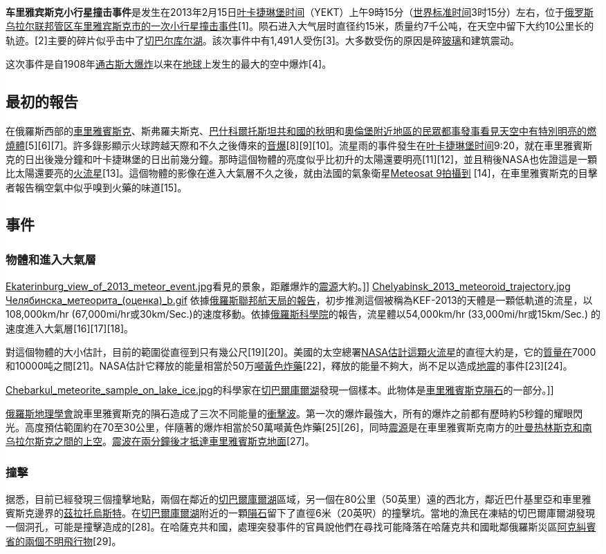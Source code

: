 **车里雅宾斯克小行星撞击事件**是发生在2013年2月15日[叶卡捷琳堡时间](https://zh.wikipedia.org/wiki/叶卡捷琳堡时间 "wikilink")（YEKT）上午9時15分（[世界标准时间](https://zh.wikipedia.org/wiki/世界标准时间 "wikilink")3时15分）左右，位于[俄罗斯](../Page/俄罗斯.md "wikilink")[乌拉尔联邦管区](https://zh.wikipedia.org/wiki/乌拉尔联邦管区 "wikilink")[车里雅宾斯克市的一次小行星撞击事件](https://zh.wikipedia.org/wiki/车里雅宾斯克市 "wikilink")\[1\]。陨石进入大气层时直径约15米，质量约7千公吨，在天空中留下大约10公里长的轨迹。\[2\]主要的碎片似乎击中了[切巴尔库尔湖](https://zh.wikipedia.org/wiki/切巴尔库尔湖 "wikilink")。該次事件中有1,491人受伤\[3\]。大多数受伤的原因是碎[玻璃](../Page/玻璃.md "wikilink")和建筑震动。

这次事件是自1908年[通古斯大爆炸](../Page/通古斯大爆炸.md "wikilink")以来在[地球](../Page/地球.md "wikilink")上发生的最大的空中爆炸\[4\]。

## 最初的報告

在俄羅斯西部的[車里雅賓斯克](../Page/車里雅賓斯克.md "wikilink")、斯弗羅夫斯克、[巴什科爾托斯坦共和國的](https://zh.wikipedia.org/wiki/巴什科爾托斯坦共和國 "wikilink")[秋明](../Page/秋明.md "wikilink")和[奧倫堡附近地區的民眾都事發事看見天空中有特別明亮的燃燒體](https://zh.wikipedia.org/wiki/奧倫堡 "wikilink")\[5\]\[6\]\[7\]。許多錄影顯示火球跨越天際和不久之後傳來的[音爆](https://zh.wikipedia.org/wiki/聲爆 "wikilink")\[8\]\[9\]\[10\]。流星雨的事件發生在[叶卡捷琳堡时间](https://zh.wikipedia.org/wiki/叶卡捷琳堡时间 "wikilink")9:20，就在車里雅賓斯克的日出後幾分鐘和叶卡捷琳堡的日出前幾分鐘。那時這個物體的亮度似乎比初升的太陽還要明亮\[11\]\[12\]，並且稍後NASA也佐證這是一顆比太陽還要亮的[火流星](../Page/火流星.md "wikilink")\[13\]。這個物體的影像在進入大氣層不久之後，就由法國的氣象衛星[Meteosat 9拍攝到](../Page/氣象衛星.md "wikilink") \[14\]，在車里雅賓斯克的目擊者報告稱空氣中似乎嗅到火藥的味道\[15\]。

## 事件

### 物體和進入大氣層

[Ekaterinburg_view_of_2013_meteor_event.jpg](https://zh.wikipedia.org/wiki/File:Ekaterinburg_view_of_2013_meteor_event.jpg "fig:Ekaterinburg_view_of_2013_meteor_event.jpg")看見的景象，距離爆炸的[震源](../Page/震源.md "wikilink")大約。\]\] [Chelyabinsk_2013_meteoroid_trajectory.jpg](https://zh.wikipedia.org/wiki/File:Chelyabinsk_2013_meteoroid_trajectory.jpg "fig:Chelyabinsk_2013_meteoroid_trajectory.jpg") [Челябинска_метеорита_(оценка)_b.gif](https://zh.wikipedia.org/wiki/File:Челябинска_метеорита_\(оценка\)_b.gif "fig:Челябинска_метеорита_(оценка)_b.gif") 依據[俄羅斯聯邦航天局的報告](https://zh.wikipedia.org/wiki/俄羅斯聯邦航天局 "wikilink")，初步推測這個被稱為KEF-2013的天體是一顆低軌道的流星，以108,000km/hr (67,000mi/hr或30km/Sec.)的速度移動。依據[俄羅斯科學院](../Page/俄羅斯科學院.md "wikilink")的報告，流星體以54,000km/hr (33,000mi/hr或15km/Sec.) 的速度進入大氣層\[16\]\[17\]\[18\]。

對這個物體的大小估計，目前的範圍從直徑到只有幾公尺\[19\]\[20\]。美國的太空總署[NASA估計這顆](https://zh.wikipedia.org/wiki/NASA "wikilink")[火流星](../Page/火流星.md "wikilink")的直徑大約是，它的[質量在](https://zh.wikipedia.org/wiki/質量 "wikilink")7000和10000吨之間\[21\]。NASA估計它釋放的能量相當於50万[噸黃色炸藥](https://zh.wikipedia.org/wiki/爆炸當量 "wikilink")\[22\]，釋放的能量不夠大，尚不足以造成[地震](../Page/地震.md "wikilink")的事件\[23\]\[24\]。

[Chebarkul_meteorite_sample_on_lake_ice.jpg](https://zh.wikipedia.org/wiki/File:Chebarkul_meteorite_sample_on_lake_ice.jpg "fig:Chebarkul_meteorite_sample_on_lake_ice.jpg")的科學家在[切巴爾庫爾湖](../Page/切巴爾庫爾湖.md "wikilink")發現一個樣本。此物体是[車里雅賓斯克隕石](../Page/車里雅賓斯克隕石.md "wikilink")的一部分。\]\]

[俄羅斯地理學會](../Page/俄羅斯地理學會.md "wikilink")說車里雅賓斯克的隕石造成了三次不同能量的[衝擊波](https://zh.wikipedia.org/wiki/衝擊波 "wikilink")。第一次的爆炸最強大，所有的爆炸之前都有歷時約5秒鐘的耀眼閃光。高度預估範圍約在70至30公里，伴隨著的爆炸相當於50萬噸黃色炸藥\[25\]\[26\]，同時[震源](../Page/震源.md "wikilink")是在車里雅賓斯克南方的[叶曼热林斯克和](https://zh.wikipedia.org/wiki/叶曼热林斯克 "wikilink")[南乌拉尔斯克之間的上空](https://zh.wikipedia.org/wiki/南乌拉尔斯克 "wikilink")。[震波在兩分鐘後才抵達車里雅賓斯克地面](https://zh.wikipedia.org/wiki/震波 "wikilink")\[27\]。

### 撞擊

据悉，目前已經發現三個撞擊地點，兩個在鄰近的[切巴爾庫爾湖](../Page/切巴爾庫爾湖.md "wikilink")區域，另一個在80公里（50英里）遠的西北方，鄰近巴什基里亞和車里雅賓斯克邊界的[茲拉托烏斯特](https://zh.wikipedia.org/wiki/茲拉托烏斯特 "wikilink")。在[切巴爾庫爾湖](../Page/切巴爾庫爾湖.md "wikilink")附近的一顆[隕石](../Page/隕石.md "wikilink")留下了直徑6米（20英呎）的撞擊坑。當地的漁民在凍結的切巴爾庫爾湖發現一個洞孔，可能是撞擊造成的\[28\]。在哈薩克共和國，處理突發事件的官員說他們在尋找可能降落在哈薩克共和國毗鄰俄羅斯災區[阿克糾賓省的兩個](https://zh.wikipedia.org/wiki/阿克糾賓省 "wikilink")[不明飛行物](https://zh.wikipedia.org/wiki/不明飛行物 "wikilink")\[29\]。
